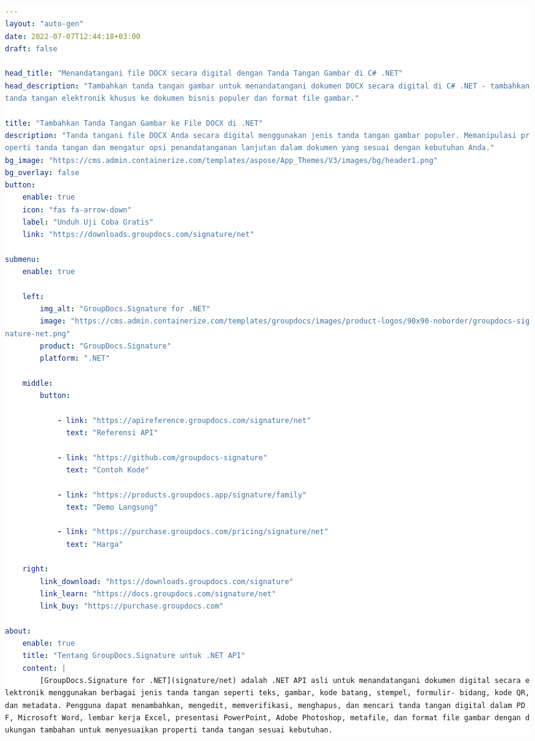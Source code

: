 ```yaml
---
layout: "auto-gen"
date: 2022-07-07T12:44:18+03:00
draft: false

head_title: "Menandatangani file DOCX secara digital dengan Tanda Tangan Gambar di C# .NET"
head_description: "Tambahkan tanda tangan gambar untuk menandatangani dokumen DOCX secara digital di C# .NET - tambahkan tanda tangan elektronik khusus ke dokumen bisnis populer dan format file gambar."

title: "Tambahkan Tanda Tangan Gambar ke File DOCX di .NET"
description: "Tanda tangani file DOCX Anda secara digital menggunakan jenis tanda tangan gambar populer. Memanipulasi properti tanda tangan dan mengatur opsi penandatanganan lanjutan dalam dokumen yang sesuai dengan kebutuhan Anda."
bg_image: "https://cms.admin.containerize.com/templates/aspose/App_Themes/V3/images/bg/header1.png"
bg_overlay: false
button:
    enable: true
    icon: "fas fa-arrow-down"
    label: "Unduh Uji Coba Gratis"
    link: "https://downloads.groupdocs.com/signature/net"

submenu:
    enable: true

    left:
        img_alt: "GroupDocs.Signature for .NET"
        image: "https://cms.admin.containerize.com/templates/groupdocs/images/product-logos/90x90-noborder/groupdocs-signature-net.png"
        product: "GroupDocs.Signature"
        platform: ".NET"

    middle:
        button:

            - link: "https://apireference.groupdocs.com/signature/net"
              text: "Referensi API"

            - link: "https://github.com/groupdocs-signature"
              text: "Contoh Kode"

            - link: "https://products.groupdocs.app/signature/family"
              text: "Demo Langsung"

            - link: "https://purchase.groupdocs.com/pricing/signature/net"
              text: "Harga"

    right:
        link_download: "https://downloads.groupdocs.com/signature"
        link_learn: "https://docs.groupdocs.com/signature/net"
        link_buy: "https://purchase.groupdocs.com"

about:
    enable: true
    title: "Tentang GroupDocs.Signature untuk .NET API"
    content: |
        [GroupDocs.Signature for .NET](signature/net) adalah .NET API asli untuk menandatangani dokumen digital secara elektronik menggunakan berbagai jenis tanda tangan seperti teks, gambar, kode batang, stempel, formulir- bidang, kode QR, dan metadata. Pengguna dapat menambahkan, mengedit, memverifikasi, menghapus, dan mencari tanda tangan digital dalam PDF, Microsoft Word, lembar kerja Excel, presentasi PowerPoint, Adobe Photoshop, metafile, dan format file gambar dengan dukungan tambahan untuk menyesuaikan properti tanda tangan sesuai kebutuhan.

```